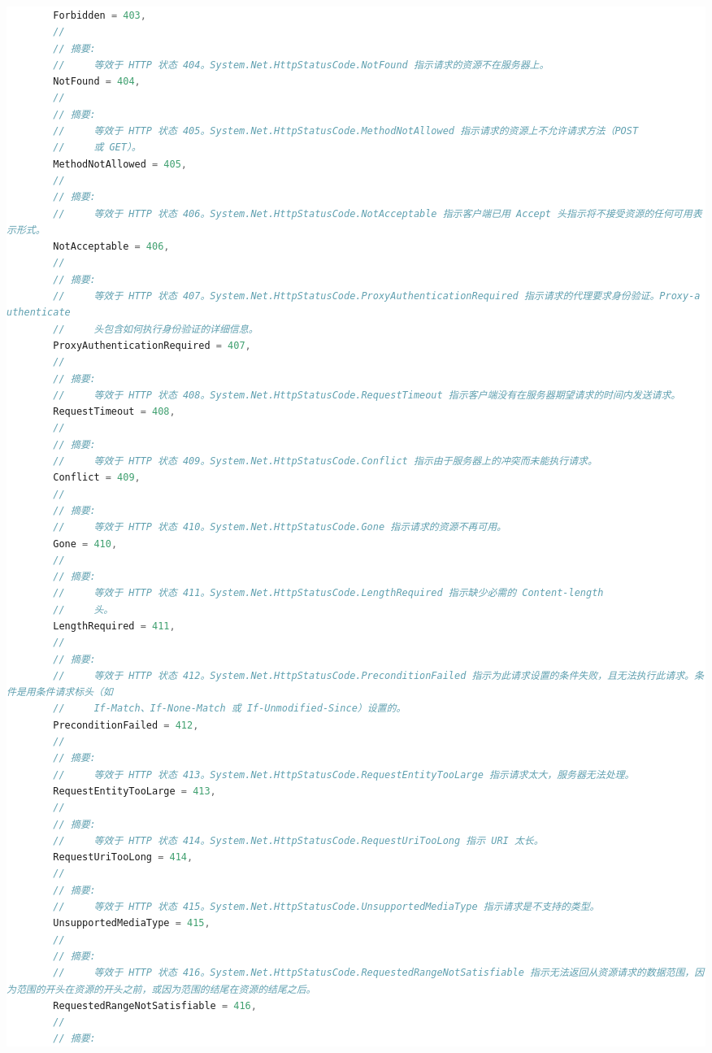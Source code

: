 ```c#
        Forbidden = 403,
        //
        // 摘要:
        //     等效于 HTTP 状态 404。System.Net.HttpStatusCode.NotFound 指示请求的资源不在服务器上。
        NotFound = 404,
        //
        // 摘要:
        //     等效于 HTTP 状态 405。System.Net.HttpStatusCode.MethodNotAllowed 指示请求的资源上不允许请求方法（POST
        //     或 GET）。
        MethodNotAllowed = 405,
        //
        // 摘要:
        //     等效于 HTTP 状态 406。System.Net.HttpStatusCode.NotAcceptable 指示客户端已用 Accept 头指示将不接受资源的任何可用表示形式。
        NotAcceptable = 406,
        //
        // 摘要:
        //     等效于 HTTP 状态 407。System.Net.HttpStatusCode.ProxyAuthenticationRequired 指示请求的代理要求身份验证。Proxy-authenticate
        //     头包含如何执行身份验证的详细信息。
        ProxyAuthenticationRequired = 407,
        //
        // 摘要:
        //     等效于 HTTP 状态 408。System.Net.HttpStatusCode.RequestTimeout 指示客户端没有在服务器期望请求的时间内发送请求。
        RequestTimeout = 408,
        //
        // 摘要:
        //     等效于 HTTP 状态 409。System.Net.HttpStatusCode.Conflict 指示由于服务器上的冲突而未能执行请求。
        Conflict = 409,
        //
        // 摘要:
        //     等效于 HTTP 状态 410。System.Net.HttpStatusCode.Gone 指示请求的资源不再可用。
        Gone = 410,
        //
        // 摘要:
        //     等效于 HTTP 状态 411。System.Net.HttpStatusCode.LengthRequired 指示缺少必需的 Content-length
        //     头。
        LengthRequired = 411,
        //
        // 摘要:
        //     等效于 HTTP 状态 412。System.Net.HttpStatusCode.PreconditionFailed 指示为此请求设置的条件失败，且无法执行此请求。条件是用条件请求标头（如
        //     If-Match、If-None-Match 或 If-Unmodified-Since）设置的。
        PreconditionFailed = 412,
        //
        // 摘要:
        //     等效于 HTTP 状态 413。System.Net.HttpStatusCode.RequestEntityTooLarge 指示请求太大，服务器无法处理。
        RequestEntityTooLarge = 413,
        //
        // 摘要:
        //     等效于 HTTP 状态 414。System.Net.HttpStatusCode.RequestUriTooLong 指示 URI 太长。
        RequestUriTooLong = 414,
        //
        // 摘要:
        //     等效于 HTTP 状态 415。System.Net.HttpStatusCode.UnsupportedMediaType 指示请求是不支持的类型。
        UnsupportedMediaType = 415,
        //
        // 摘要:
        //     等效于 HTTP 状态 416。System.Net.HttpStatusCode.RequestedRangeNotSatisfiable 指示无法返回从资源请求的数据范围，因为范围的开头在资源的开头之前，或因为范围的结尾在资源的结尾之后。
        RequestedRangeNotSatisfiable = 416,
        //
        // 摘要:
```